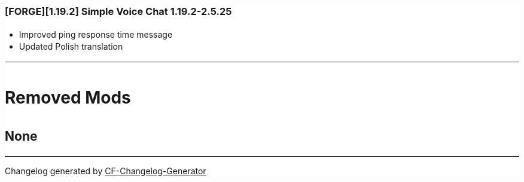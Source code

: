 ### [FORGE][1.19.2] Simple Voice Chat 1.19.2-2.5.25
*   Improved ping response time message
*   Updated Polish translation


_________________
# **Removed Mods**

## None


_________________

Changelog generated by [CF-Changelog-Generator](https://github.com/Charismara/CF-Changelog-Generator)